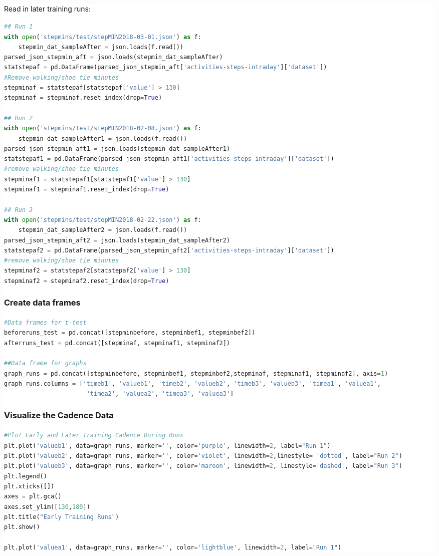 Read in later training runs:


```python
## Run 1
with open('stepmins/test/stepMIN2018-03-01.json') as f:
    stepmin_dat_sampleAfter = json.loads(f.read())
parsed_json_stepmin_aft = json.loads(stepmin_dat_sampleAfter)
statstepaf = pd.DataFrame(parsed_json_stepmin_aft['activities-steps-intraday']['dataset'])
#Remove walking/shoe tie minutes
stepminaf = statstepaf[statstepaf['value'] > 130]
stepminaf = stepminaf.reset_index(drop=True)

## Run 2
with open('stepmins/test/stepMIN2018-02-08.json') as f:
    stepmin_dat_sampleAfter1 = json.loads(f.read())
parsed_json_stepmin_aft1 = json.loads(stepmin_dat_sampleAfter1)
statstepaf1 = pd.DataFrame(parsed_json_stepmin_aft1['activities-steps-intraday']['dataset'])
#remove walking/shoe tie minutes
stepminaf1 = statstepaf1[statstepaf1['value'] > 130]
stepminaf1 = stepminaf1.reset_index(drop=True)

## Run 3
with open('stepmins/test/stepMIN2018-02-22.json') as f:
    stepmin_dat_sampleAfter2 = json.loads(f.read())
parsed_json_stepmin_aft2 = json.loads(stepmin_dat_sampleAfter2)
statstepaf2 = pd.DataFrame(parsed_json_stepmin_aft2['activities-steps-intraday']['dataset'])
#remove walking/shoe tie minutes
stepminaf2 = statstepaf2[statstepaf2['value'] > 130]
stepminaf2 = stepminaf2.reset_index(drop=True)
```

### Create data frames


```python
#Data frames for t-test 
beforeruns_test = pd.concat([stepminbefore, stepminbef1, stepminbef2])
afterruns_test = pd.concat([stepminaf, stepminaf1, stepminaf2])

##Data frame for graphs
graph_runs = pd.concat([stepminbefore, stepminbef1, stepminbef2,stepminaf, stepminaf1, stepminaf2], axis=1)
graph_runs.columns = ['timeb1', 'valueb1', 'timeb2', 'valueb2', 'timeb3', 'valueb3', 'timea1', 'valuea1',
                       'timea2', 'valuea2', 'timea3', 'valuea3']
```

### Visualize the Cadence Data



```python
#Plot Early and Later Training Cadence During Runs
plt.plot('valueb1', data=graph_runs, marker='', color='purple', linewidth=2, label="Run 1")
plt.plot('valueb2', data=graph_runs, marker='', color='violet', linewidth=2,linestyle= 'dotted', label="Run 2")
plt.plot('valueb3', data=graph_runs, marker='', color='maroon', linewidth=2, linestyle='dashed', label="Run 3")
plt.legend()
plt.xticks([])
axes = plt.gca()
axes.set_ylim([130,180])
plt.title("Early Training Runs")
plt.show()

plt.plot('valuea1', data=graph_runs, marker='', color='lightblue', linewidth=2, label="Run 1")
```